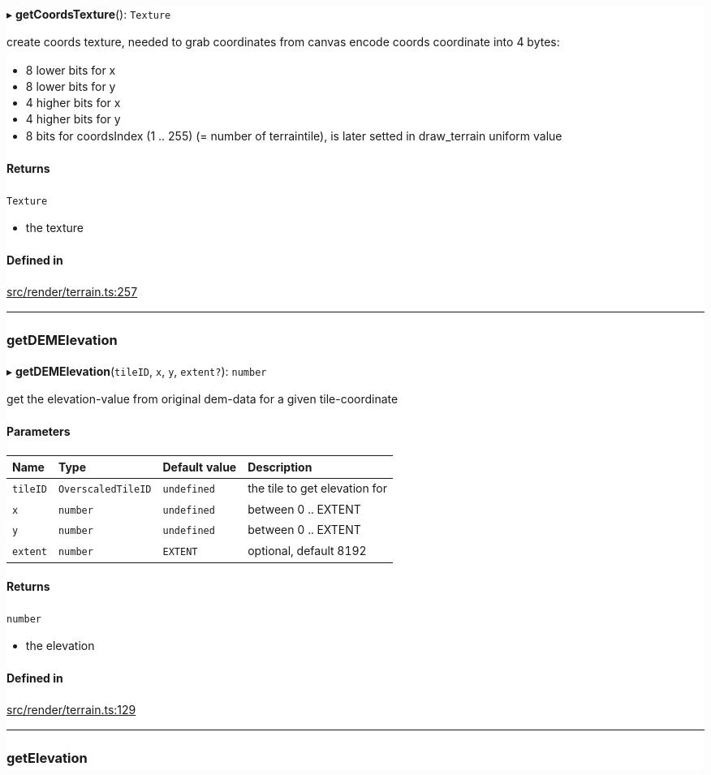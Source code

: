 ▸ **getCoordsTexture**(): `Texture`

create coords texture, needed to grab coordinates from canvas
encode coords coordinate into 4 bytes:
  - 8 lower bits for x
  - 8 lower bits for y
  - 4 higher bits for x
  - 4 higher bits for y
  - 8 bits for coordsIndex (1 .. 255) (= number of terraintile), is later setted in draw_terrain uniform value

#### Returns

`Texture`

- the texture

#### Defined in

[src/render/terrain.ts:257](https://github.com/maplibre/maplibre-gl-js/blob/972e15f62/src/render/terrain.ts#L257)

___

### getDEMElevation

▸ **getDEMElevation**(`tileID`, `x`, `y`, `extent?`): `number`

get the elevation-value from original dem-data for a given tile-coordinate

#### Parameters

| Name | Type | Default value | Description |
| :------ | :------ | :------ | :------ |
| `tileID` | `OverscaledTileID` | `undefined` | the tile to get elevation for |
| `x` | `number` | `undefined` | between 0 .. EXTENT |
| `y` | `number` | `undefined` | between 0 .. EXTENT |
| `extent` | `number` | `EXTENT` | optional, default 8192 |

#### Returns

`number`

- the elevation

#### Defined in

[src/render/terrain.ts:129](https://github.com/maplibre/maplibre-gl-js/blob/972e15f62/src/render/terrain.ts#L129)

___

### getElevation
